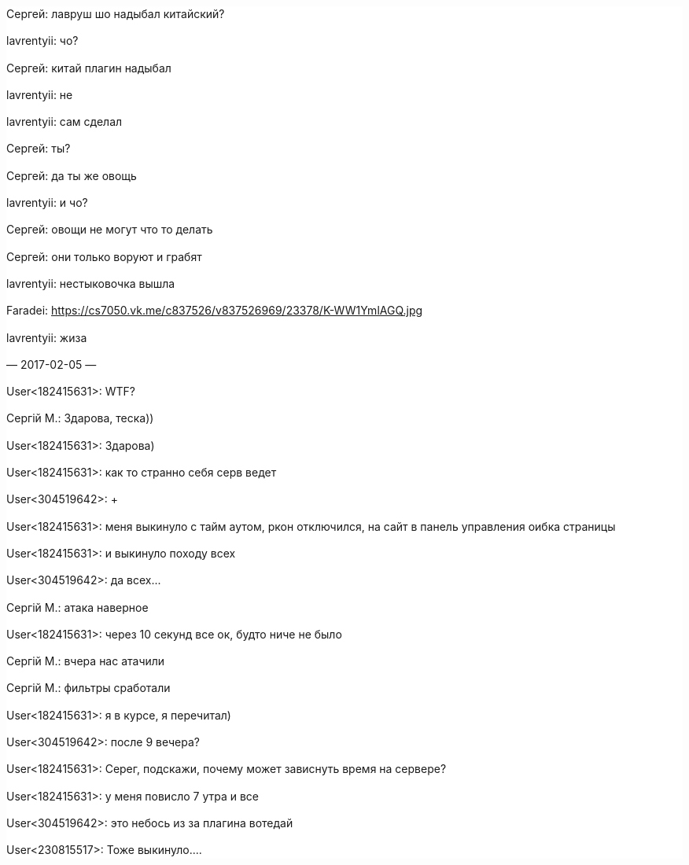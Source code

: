 Cергей: лавруш шо надыбал китайский?

lavrentyii: чо?

Cергей: китай плагин надыбал

lavrentyii: не

lavrentyii: сам сделал

Cергей: ты?

Cергей: да ты же овощь

lavrentyii: и чо?

Cергей: овощи не могут что то делать

Cергей: они только воруют и грабят

lavrentyii: нестыковочка вышла

Faradei: https://cs7050.vk.me/c837526/v837526969/23378/K-WW1YmlAGQ.jpg

lavrentyii: жиза

— 2017-02-05 —

User<182415631>: WTF?

Сергій М.: Здарова, теска))

User<182415631>: Здарова)

User<182415631>: как то странно себя серв ведет

User<304519642>: +

User<182415631>: меня выкинуло с тайм аутом, ркон отключился, на сайт в панель управления оибка страницы

User<182415631>: и выкинуло походу всех

User<304519642>: да всех...

Сергій М.: атака наверное

User<182415631>: через 10 секунд все ок, будто ниче не было

Сергій М.: вчера нас атачили

Сергій М.: фильтры сработали

User<182415631>: я в курсе, я перечитал)

User<304519642>: после 9 вечера?

User<182415631>: Серег, подскажи, почему может зависнуть время на сервере?

User<182415631>: у меня повисло 7 утра и все

User<304519642>: это небось из за плагина вотедай

User<230815517>: Тоже выкинуло....
